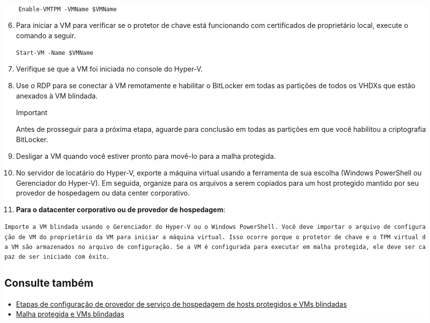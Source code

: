         Enable-VMTPM -VMName $VMName

6.  Para iniciar a VM para verificar se o protetor de chave está funcionando com certificados de proprietário local, execute o comando a seguir.

        Start-VM -Name $VMName

7.  Verifique se que a VM foi iniciada no console do Hyper-V.

8.  Use o RDP para se conectar à VM remotamente e habilitar o BitLocker em todas as partições de todos os VHDXs que estão anexados à VM blindada.

    > [!IMPORTANT]
    > Antes de prosseguir para a próxima etapa, aguarde para conclusão em todas as partições em que você habilitou a criptografia BitLocker.

9.  Desligar a VM quando você estiver pronto para movê-lo para a malha protegida.

10.  No servidor de locatário do Hyper-V, exporte a máquina virtual usando a ferramenta de sua escolha (Windows PowerShell ou Gerenciador do Hyper-V). Em seguida, organize para os arquivos a serem copiados para um host protegido mantido por seu provedor de hospedagem ou data center corporativo.

11.  **Para o datacenter corporativo ou de provedor de hospedagem**:

    Importe a VM blindada usando o Gerenciador do Hyper-V ou o Windows PowerShell. Você deve importar o arquivo de configuração de VM do proprietário da VM para iniciar a máquina virtual. Isso ocorre porque o protetor de chave e o TPM virtual da VM são armazenados no arquivo de configuração. Se a VM é configurada para executar em malha protegida, ele deve ser capaz de ser iniciado com êxito.

## <a name="see-also"></a>Consulte também

- [Etapas de configuração de provedor de serviço de hospedagem de hosts protegidos e VMs blindadas](guarded-fabric-configuration-scenarios-for-shielded-vms-overview.md)
- [Malha protegida e VMs blindadas](guarded-fabric-and-shielded-vms-top-node.md)

